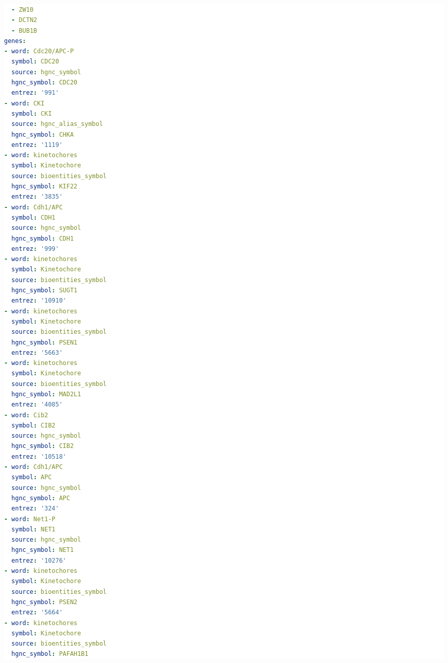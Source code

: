 ```yaml
  - ZW10
  - DCTN2
  - BUB1B
genes:
- word: Cdc20/APC-P
  symbol: CDC20
  source: hgnc_symbol
  hgnc_symbol: CDC20
  entrez: '991'
- word: CKI
  symbol: CKI
  source: hgnc_alias_symbol
  hgnc_symbol: CHKA
  entrez: '1119'
- word: kinetochores
  symbol: Kinetochore
  source: bioentities_symbol
  hgnc_symbol: KIF22
  entrez: '3835'
- word: Cdh1/APC
  symbol: CDH1
  source: hgnc_symbol
  hgnc_symbol: CDH1
  entrez: '999'
- word: kinetochores
  symbol: Kinetochore
  source: bioentities_symbol
  hgnc_symbol: SUGT1
  entrez: '10910'
- word: kinetochores
  symbol: Kinetochore
  source: bioentities_symbol
  hgnc_symbol: PSEN1
  entrez: '5663'
- word: kinetochores
  symbol: Kinetochore
  source: bioentities_symbol
  hgnc_symbol: MAD2L1
  entrez: '4085'
- word: Cib2
  symbol: CIB2
  source: hgnc_symbol
  hgnc_symbol: CIB2
  entrez: '10518'
- word: Cdh1/APC
  symbol: APC
  source: hgnc_symbol
  hgnc_symbol: APC
  entrez: '324'
- word: Net1-P
  symbol: NET1
  source: hgnc_symbol
  hgnc_symbol: NET1
  entrez: '10276'
- word: kinetochores
  symbol: Kinetochore
  source: bioentities_symbol
  hgnc_symbol: PSEN2
  entrez: '5664'
- word: kinetochores
  symbol: Kinetochore
  source: bioentities_symbol
  hgnc_symbol: PAFAH1B1
```